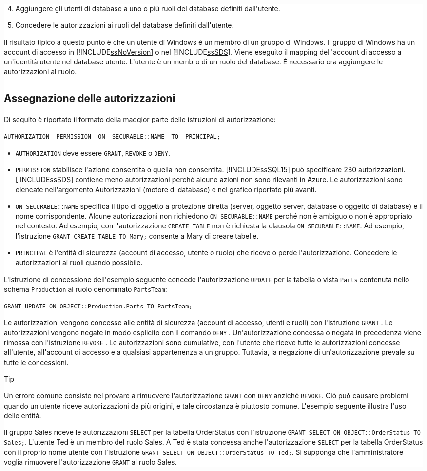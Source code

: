 4.  Aggiungere gli utenti di database a uno o più ruoli del database definiti dall'utente.  
  
5.  Concedere le autorizzazioni ai ruoli del database definiti dall'utente.  
  
 Il risultato tipico a questo punto è che un utente di Windows è un membro di un gruppo di Windows. Il gruppo di Windows ha un account di accesso in [!INCLUDE[ssNoVersion](../../../includes/ssnoversion-md.md)] o nel [!INCLUDE[ssSDS](../../../includes/sssds-md.md)]. Viene eseguito il mapping dell'account di accesso a un'identità utente nel database utente. L'utente è un membro di un ruolo del database. È necessario ora aggiungere le autorizzazioni al ruolo.  
  
## <a name="assigning-permissions"></a>Assegnazione delle autorizzazioni  
 Di seguito è riportato il formato della maggior parte delle istruzioni di autorizzazione:  
  
```  
AUTHORIZATION  PERMISSION  ON  SECURABLE::NAME  TO  PRINCIPAL;  
```  
  
-   `AUTHORIZATION` deve essere `GRANT`, `REVOKE` o `DENY`.  
  
-   `PERMISSION` stabilisce l'azione consentita o quella non consentita. [!INCLUDE[ssSQL15](../../../includes/sssql15-md.md)] può specificare 230 autorizzazioni. [!INCLUDE[ssSDS](../../../includes/sssds-md.md)] contiene meno autorizzazioni perché alcune azioni non sono rilevanti in Azure. Le autorizzazioni sono elencate nell'argomento [Autorizzazioni &#40;motore di database&#41;](../../../relational-databases/security/permissions-database-engine.md) e nel grafico riportato più avanti.  
  
-   `ON SECURABLE::NAME` specifica il tipo di oggetto a protezione diretta (server, oggetto server, database o oggetto di database) e il nome corrispondente. Alcune autorizzazioni non richiedono `ON SECURABLE::NAME` perché non è ambiguo o non è appropriato nel contesto. Ad esempio, con l'autorizzazione `CREATE TABLE` non è richiesta la clausola `ON SECURABLE::NAME`. Ad esempio, l'istruzione `GRANT CREATE TABLE TO Mary;` consente a Mary di creare tabelle.  
  
-   `PRINCIPAL` è l'entità di sicurezza (account di accesso, utente o ruolo) che riceve o perde l'autorizzazione. Concedere le autorizzazioni ai ruoli quando possibile.  
  
 L'istruzione di concessione dell'esempio seguente concede l'autorizzazione `UPDATE` per la tabella o vista `Parts` contenuta nello schema `Production` al ruolo denominato `PartsTeam`:  
  
```  
GRANT UPDATE ON OBJECT::Production.Parts TO PartsTeam;  
```  
  
 Le autorizzazioni vengono concesse alle entità di sicurezza (account di accesso, utenti e ruoli) con l'istruzione `GRANT` . Le autorizzazioni vengono negate in modo esplicito con il comando  `DENY` . Un'autorizzazione concessa o negata in precedenza viene rimossa con l'istruzione `REVOKE` . Le autorizzazioni sono cumulative, con l'utente che riceve tutte le autorizzazioni concesse all'utente, all'account di accesso e a qualsiasi appartenenza a un gruppo. Tuttavia, la negazione di un'autorizzazione prevale su tutte le concessioni.  
  
> [!TIP]  
>  Un errore comune consiste nel provare a rimuovere l'autorizzazione `GRANT` con `DENY` anziché `REVOKE`. Ciò può causare problemi quando un utente riceve autorizzazioni da più origini, e tale circostanza è piuttosto comune. L'esempio seguente illustra l'uso delle entità.  
  
 Il gruppo Sales riceve le autorizzazioni `SELECT` per la tabella OrderStatus con l'istruzione `GRANT SELECT ON OBJECT::OrderStatus TO Sales;`. L'utente Ted è un membro del ruolo Sales. A Ted è stata concessa anche l'autorizzazione `SELECT` per la tabella OrderStatus con il proprio nome utente con l'istruzione  `GRANT SELECT ON OBJECT::OrderStatus TO Ted;`. Si supponga che l'amministratore voglia rimuovere l'autorizzazione `GRANT` al ruolo Sales.  
  